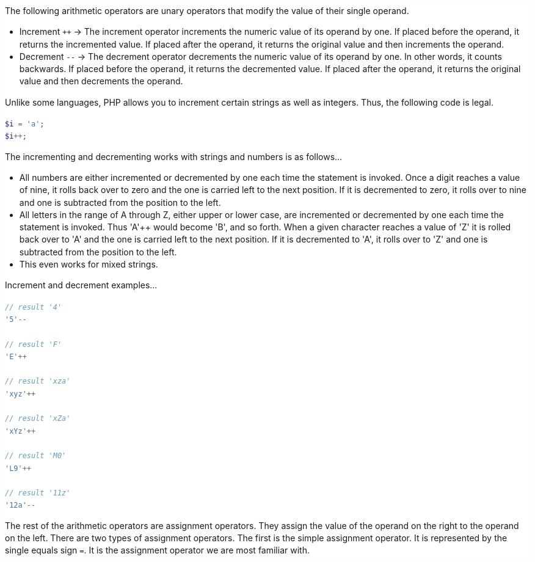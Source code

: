 The following arithmetic operators are unary operators that modify the value of their single operand.

- Increment `++` -> The increment operator increments the numeric value of its operand by one. If placed before the operand, it returns the incremented value. If placed after the operand, it returns the original value and then increments the operand.
- Decrement `--` -> The decrement operator decrements the numeric value of its operand by one. In other words, it counts backwards. If placed before the operand, it returns the decremented value. If placed after the operand, it returns the original value and then decrements the operand.

Unlike some languages, PHP allows you to increment certain strings as well as integers. Thus, the following code is legal.

```php
$i = 'a';
$i++;
```

The incrementing and decrementing works with strings and numbers is as follows…

- All numbers are either incremented or decremented by one each time the statement is invoked. Once a digit reaches a value of nine, it rolls back over to zero and the one is carried left to the next position. If it is decremented to zero, it rolls over to nine and one is subtracted from the position to the left.
- All letters in the range of A through Z, either upper or lower case, are incremented or decremented by one each time the statement is invoked. Thus 'A'++ would become 'B', and so forth. When a given character reaches a value of 'Z' it is rolled back over to 'A' and the one is carried left to the next position. If it is decremented to 'A', it rolls over to 'Z' and one is subtracted from the position to the left.
- This even works for mixed strings.

Increment and decrement examples…

```php
// result '4'
'5'--

// result 'F'
'E'++

// result 'xza'
'xyz'++

// result 'xZa'
'xYz'++

// result 'M0'
'L9'++

// result '11z'
'12a'--
```

The rest of the arithmetic operators are assignment operators. They assign the value of the operand on the right to the operand on the left. There are two types of assignment operators. The first is the simple assignment operator. It is represented by the single equals sign `=`. It is the assignment operator we are most familiar with.
